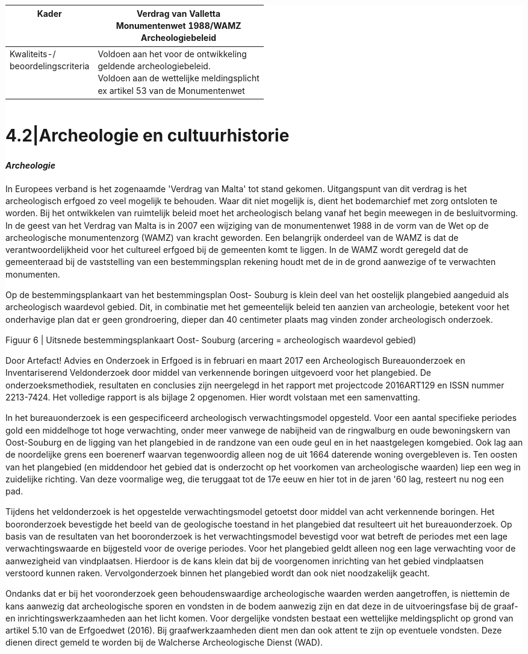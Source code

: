 | Kader                                | Verdrag van Valletta<br>Monumentenwet 1988/WAMZ<br>Archeologiebeleid                                                                                  |
|--------------------------------------|-------------------------------------------------------------------------------------------------------------------------------------------------------|
| Kwaliteits-/<br>beoordelingscriteria | Voldoen aan het voor de ontwikkeling<br>geldende archeologiebeleid.<br>Voldoen aan de wettelijke meldingsplicht<br>ex artikel 53 van de Monumentenwet |

# **4.2|Archeologie en cultuurhistorie**

#### *Archeologie*

In Europees verband is het zogenaamde 'Verdrag van Malta' tot stand gekomen. Uitgangspunt van dit verdrag is het archeologisch erfgoed zo veel mogelijk te behouden. Waar dit niet mogelijk is, dient het bodemarchief met zorg ontsloten te worden. Bij het ontwikkelen van ruimtelijk beleid moet het archeologisch belang vanaf het begin meewegen in de besluitvorming. In de geest van het Verdrag van Malta is in 2007 een wijziging van de monumentenwet 1988 in de vorm van de Wet op de archeologische monumentenzorg (WAMZ) van kracht geworden. Een belangrijk onderdeel van de WAMZ is dat de verantwoordelijkheid voor het cultureel erfgoed bij de gemeenten komt te liggen. In de WAMZ wordt geregeld dat de gemeenteraad bij de vaststelling van een bestemmingsplan rekening houdt met de in de grond aanwezige of te verwachten monumenten.

Op de bestemmingsplankaart van het bestemmingsplan Oost- Souburg is klein deel van het oostelijk plangebied aangeduid als archeologisch waardevol gebied. Dit, in combinatie met het gemeentelijk beleid ten aanzien van archeologie, betekent voor het onderhavige plan dat er geen grondroering, dieper dan 40 centimeter plaats mag vinden zonder archeologisch onderzoek.

Figuur 6 | Uitsnede bestemmingsplankaart Oost- Souburg (arcering = archeologisch waardevol gebied)

Door Artefact! Advies en Onderzoek in Erfgoed is in februari en maart 2017 een Archeologisch Bureauonderzoek en Inventariserend Veldonderzoek door middel van verkennende boringen uitgevoerd voor het plangebied. De onderzoeksmethodiek, resultaten en conclusies zijn neergelegd in het rapport met projectcode 2016ART129 en ISSN nummer 2213-7424. Het volledige rapport is als bijlage 2 opgenomen. Hier wordt volstaan met een samenvatting.

In het bureauonderzoek is een gespecificeerd archeologisch verwachtingsmodel opgesteld. Voor een aantal specifieke periodes gold een middelhoge tot hoge verwachting, onder meer vanwege de nabijheid van de ringwalburg en oude bewoningskern van Oost-Souburg en de ligging van het plangebied in de randzone van een oude geul en in het naastgelegen komgebied. Ook lag aan de noordelijke grens een boerenerf waarvan tegenwoordig alleen nog de uit 1664 daterende woning overgebleven is. Ten oosten van het plangebied (en middendoor het gebied dat is onderzocht op het voorkomen van archeologische waarden) liep een weg in zuidelijke richting. Van deze voormalige weg, die teruggaat tot de 17e eeuw en hier tot in de jaren '60 lag, resteert nu nog een pad.

Tijdens het veldonderzoek is het opgestelde verwachtingsmodel getoetst door middel van acht verkennende boringen. Het booronderzoek bevestigde het beeld van de geologische toestand in het plangebied dat resulteert uit het bureauonderzoek. Op basis van de resultaten van het booronderzoek is het verwachtingsmodel bevestigd voor wat betreft de periodes met een lage verwachtingswaarde en bijgesteld voor de overige periodes. Voor het plangebied geldt alleen nog een lage verwachting voor de aanwezigheid van vindplaatsen. Hierdoor is de kans klein dat bij de voorgenomen inrichting van het gebied vindplaatsen verstoord kunnen raken. Vervolgonderzoek binnen het plangebied wordt dan ook niet noodzakelijk geacht.

Ondanks dat er bij het vooronderzoek geen behoudenswaardige archeologische waarden werden aangetroffen, is niettemin de kans aanwezig dat archeologische sporen en vondsten in de bodem aanwezig zijn en dat deze in de uitvoeringsfase bij de graaf- en inrichtingswerkzaamheden aan het licht komen. Voor dergelijke vondsten bestaat een wettelijke meldingsplicht op grond van artikel 5.10 van de Erfgoedwet (2016). Bij graafwerkzaamheden dient men dan ook attent te zijn op eventuele vondsten. Deze dienen direct gemeld te worden bij de Walcherse Archeologische Dienst (WAD).
